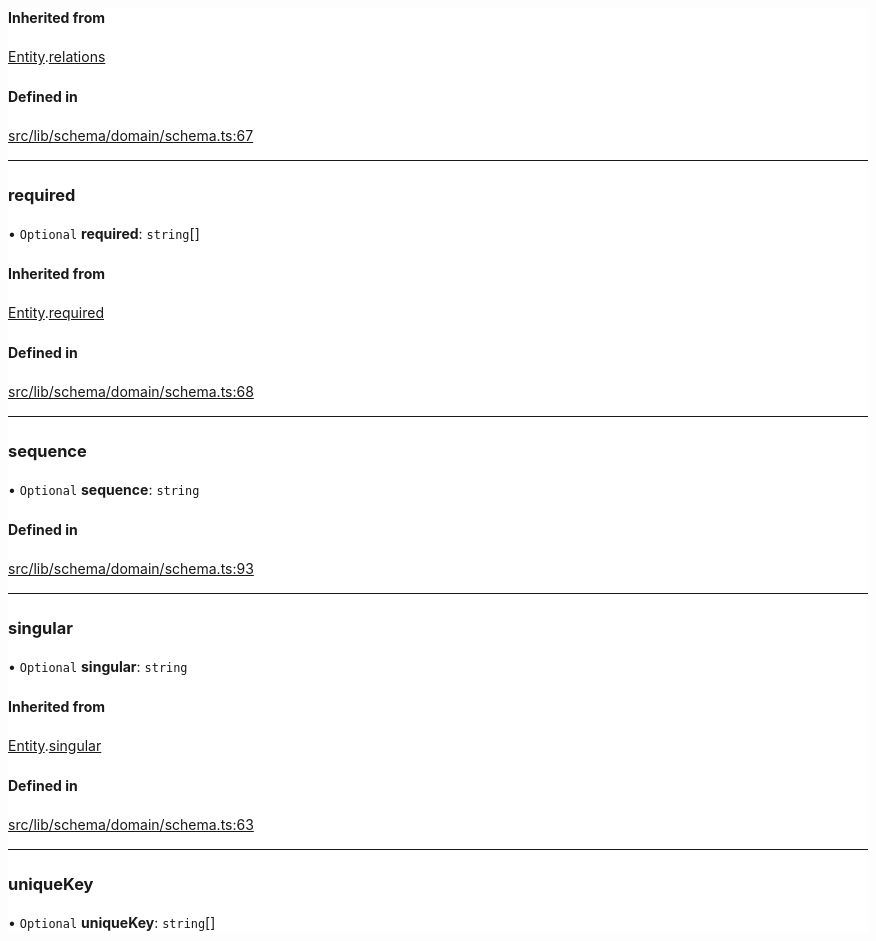 #### Inherited from

[Entity](Entity.md).[relations](Entity.md#relations)

#### Defined in

[src/lib/schema/domain/schema.ts:67](https://github.com/lambda-orm/lambdaorm-base/blob/a58dda5e4f2d6e9b7ef66b6cca91cfc1db3470e3/src/lib/schema/domain/schema.ts#L67)

___

### required

• `Optional` **required**: `string`[]

#### Inherited from

[Entity](Entity.md).[required](Entity.md#required)

#### Defined in

[src/lib/schema/domain/schema.ts:68](https://github.com/lambda-orm/lambdaorm-base/blob/a58dda5e4f2d6e9b7ef66b6cca91cfc1db3470e3/src/lib/schema/domain/schema.ts#L68)

___

### sequence

• `Optional` **sequence**: `string`

#### Defined in

[src/lib/schema/domain/schema.ts:93](https://github.com/lambda-orm/lambdaorm-base/blob/a58dda5e4f2d6e9b7ef66b6cca91cfc1db3470e3/src/lib/schema/domain/schema.ts#L93)

___

### singular

• `Optional` **singular**: `string`

#### Inherited from

[Entity](Entity.md).[singular](Entity.md#singular)

#### Defined in

[src/lib/schema/domain/schema.ts:63](https://github.com/lambda-orm/lambdaorm-base/blob/a58dda5e4f2d6e9b7ef66b6cca91cfc1db3470e3/src/lib/schema/domain/schema.ts#L63)

___

### uniqueKey

• `Optional` **uniqueKey**: `string`[]
